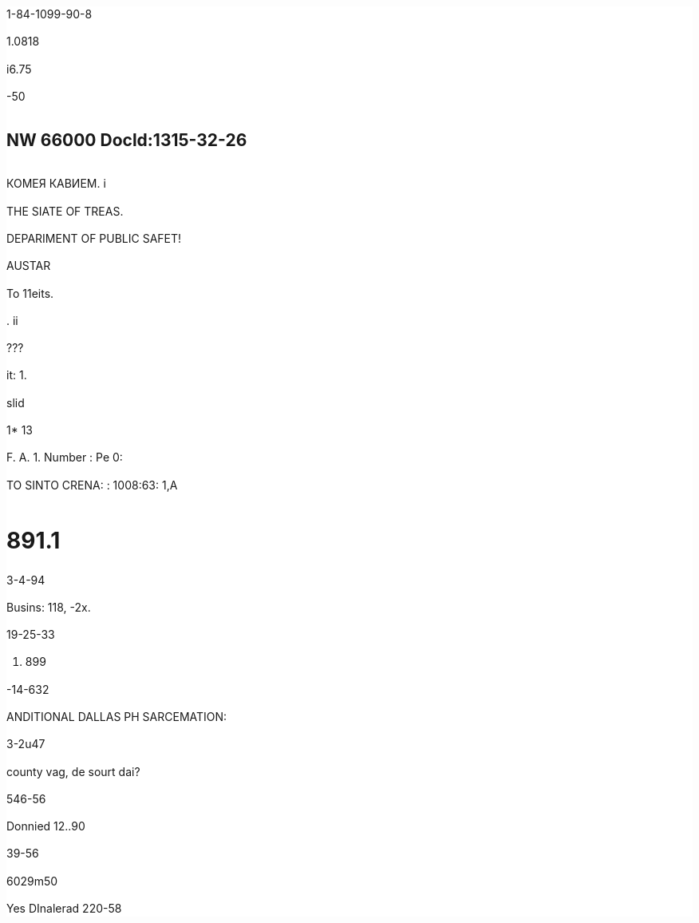 1-84-1099-90-8

1.0818

i6.75

-50

NW 66000 Docld:1315-32-26
---

##
КОМЕЯ КАВИЕМ. і

THE SIATE OF TREAS.

DEPARIMENT OF PUBLIC SAFET!

AUSTAR

To 11eits.

. іі

???

it: 1.

slid

1* 13

F. A. 1. Number : Pe 0:

TO SINTO CRENA: : 1008:63: 1,A

# 891.1

3-4-94

Busins: 118, -2x.

19-25-33

1. 899

-14-632

ANDITIONAL DALLAS PH SARCEMATION:

3-2u47

county vag, de sourt dai?

546-56

Donnied 12..90

39-56

6029m50

Yes DInalerad 220-58
